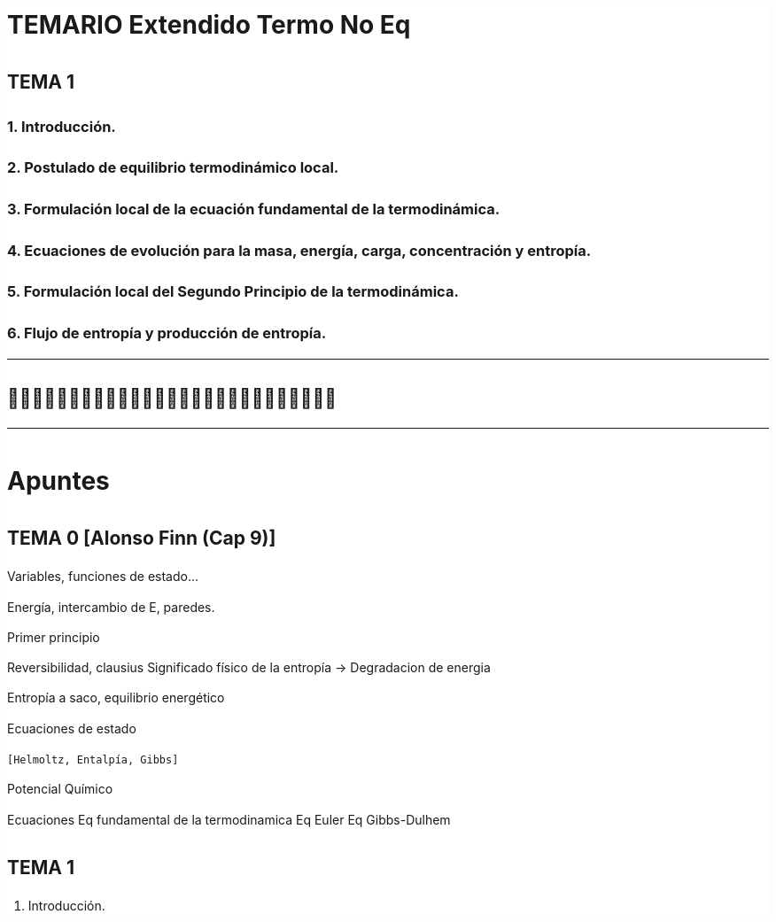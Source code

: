 # TEMARIO Extendido Termo No Eq
## TEMA 1
### 1. Introducción.
### 2. Postulado de equilibrio termodinámico local.
### 3. Formulación local de la ecuación fundamental de la termodinámica.
### 4. Ecuaciones de evolución para la masa, energía, carga, concentración y entropía.
### 5. Formulación local del Segundo Principio de la termodinámica.
### 6. Flujo de entropía y producción de entropía.

--------------------------------------------------------------------
👅👅👅👅👅👅👅👅👅👅👅👅👅👅👅👅👅👅👅👅👅👅👅👅👅👅👅
--------------------------------------------------------------------
--------------------------------------------------------------------

# Apuntes

## TEMA 0 	[Alonso Finn (Cap 9)]
Variables, funciones de estado...

Energía, intercambio de E, paredes.

Primer principio

Reversibilidad, clausius
	Significado físico de la entropía -> Degradacion de energia


Entropía a saco, equilibrio energético

Ecuaciones de estado

	[Helmoltz, Entalpía, Gibbs]

Potencial Químico

Ecuaciones
	Eq fundamental de la termodinamica
	Eq Euler
	Eq Gibbs-Dulhem


## TEMA 1

1. Introducción.
